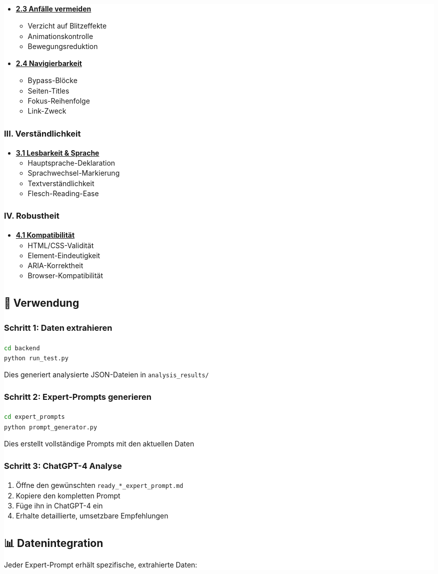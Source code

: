 - **[2.3 Anfälle vermeiden](prompt_2_3_anfaelle_vermeiden.md)**
  - Verzicht auf Blitzeffekte
  - Animationskontrolle
  - Bewegungsreduktion

- **[2.4 Navigierbarkeit](prompt_2_4_navigation.md)**
  - Bypass-Blöcke
  - Seiten-Titles
  - Fokus-Reihenfolge
  - Link-Zweck

### III. Verständlichkeit  
- **[3.1 Lesbarkeit & Sprache](prompt_3_1_lesbarkeit_sprache.md)**
  - Hauptsprache-Deklaration
  - Sprachwechsel-Markierung
  - Textverständlichkeit
  - Flesch-Reading-Ease

### IV. Robustheit
- **[4.1 Kompatibilität](prompt_4_1_robustheit_kompatibilitaet.md)**
  - HTML/CSS-Validität
  - Element-Eindeutigkeit
  - ARIA-Korrektheit
  - Browser-Kompatibilität

## 🚀 Verwendung

### Schritt 1: Daten extrahieren
```bash
cd backend
python run_test.py
```
Dies generiert analysierte JSON-Dateien in `analysis_results/`

### Schritt 2: Expert-Prompts generieren
```bash
cd expert_prompts
python prompt_generator.py
```
Dies erstellt vollständige Prompts mit den aktuellen Daten

### Schritt 3: ChatGPT-4 Analyse
1. Öffne den gewünschten `ready_*_expert_prompt.md`
2. Kopiere den kompletten Prompt
3. Füge ihn in ChatGPT-4 ein
4. Erhalte detaillierte, umsetzbare Empfehlungen

## 📊 Datenintegration

Jeder Expert-Prompt erhält spezifische, extrahierte Daten:
